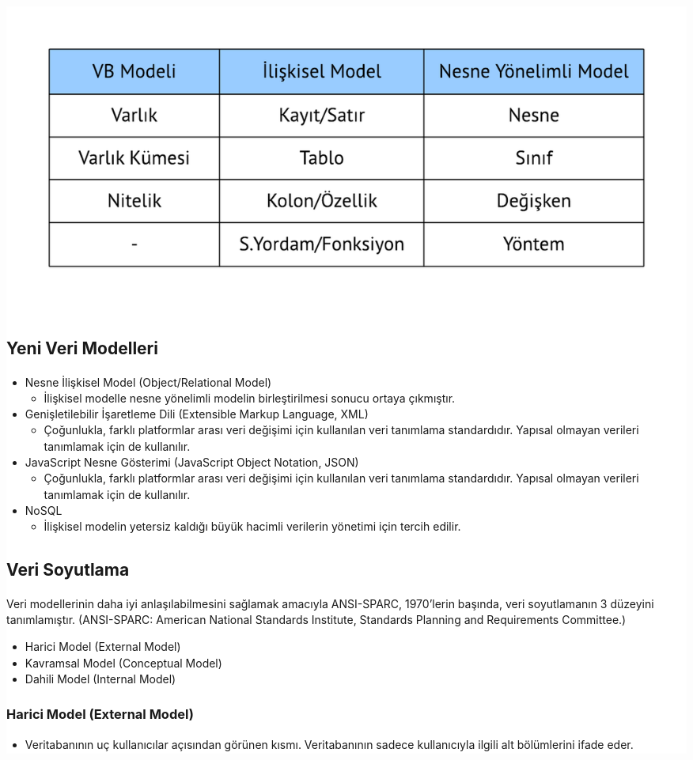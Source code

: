 ![](Sekiller/02/ModelTablosu.png)



## Yeni Veri Modelleri

* Nesne İlişkisel Model (Object/Relational Model)
    + İlişkisel modelle nesne yönelimli modelin birleştirilmesi sonucu ortaya çıkmıştır.
* Genişletilebilir İşaretleme Dili (Extensible Markup Language, XML)
    + Çoğunlukla, farklı platformlar arası veri değişimi için kullanılan veri tanımlama standardıdır. Yapısal olmayan verileri tanımlamak için de kullanılır.
* JavaScript Nesne Gösterimi (JavaScript Object Notation, JSON)
    + Çoğunlukla, farklı platformlar arası veri değişimi için kullanılan veri tanımlama standardıdır. Yapısal olmayan verileri tanımlamak için de kullanılır.
* NoSQL
    + İlişkisel modelin yetersiz kaldığı büyük hacimli verilerin yönetimi için tercih edilir.


## Veri Soyutlama

Veri modellerinin daha iyi anlaşılabilmesini sağlamak amacıyla ANSI-SPARC, 1970’lerin başında, veri soyutlamanın 3 düzeyini tanımlamıştır. (ANSI-SPARC: American National Standards Institute, Standards Planning and Requirements Committee.)

* Harici Model (External Model)
* Kavramsal Model (Conceptual Model)
* Dahili Model (Internal Model)


### Harici Model (External Model)

* Veritabanının uç kullanıcılar açısından görünen kısmı. Veritabanının sadece kullanıcıyla ilgili alt bölümlerini ifade eder.
